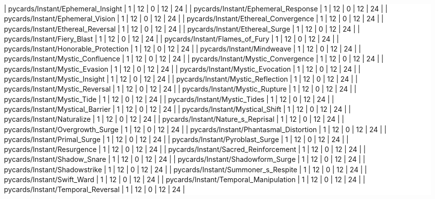 | pycards/Instant/Ephemeral_Insight | 1 | 12 | 0 | 12 | 24 |
| pycards/Instant/Ephemeral_Response | 1 | 12 | 0 | 12 | 24 |
| pycards/Instant/Ephemeral_Vision | 1 | 12 | 0 | 12 | 24 |
| pycards/Instant/Ethereal_Convergence | 1 | 12 | 0 | 12 | 24 |
| pycards/Instant/Ethereal_Reversal | 1 | 12 | 0 | 12 | 24 |
| pycards/Instant/Ethereal_Surge | 1 | 12 | 0 | 12 | 24 |
| pycards/Instant/Fiery_Blast | 1 | 12 | 0 | 12 | 24 |
| pycards/Instant/Flames_of_Fury | 1 | 12 | 0 | 12 | 24 |
| pycards/Instant/Honorable_Protection | 1 | 12 | 0 | 12 | 24 |
| pycards/Instant/Mindweave | 1 | 12 | 0 | 12 | 24 |
| pycards/Instant/Mystic_Confluence | 1 | 12 | 0 | 12 | 24 |
| pycards/Instant/Mystic_Convergence | 1 | 12 | 0 | 12 | 24 |
| pycards/Instant/Mystic_Evasion | 1 | 12 | 0 | 12 | 24 |
| pycards/Instant/Mystic_Evocation | 1 | 12 | 0 | 12 | 24 |
| pycards/Instant/Mystic_Insight | 1 | 12 | 0 | 12 | 24 |
| pycards/Instant/Mystic_Reflection | 1 | 12 | 0 | 12 | 24 |
| pycards/Instant/Mystic_Reversal | 1 | 12 | 0 | 12 | 24 |
| pycards/Instant/Mystic_Rupture | 1 | 12 | 0 | 12 | 24 |
| pycards/Instant/Mystic_Tide | 1 | 12 | 0 | 12 | 24 |
| pycards/Instant/Mystic_Tides | 1 | 12 | 0 | 12 | 24 |
| pycards/Instant/Mystical_Barrier | 1 | 12 | 0 | 12 | 24 |
| pycards/Instant/Mystical_Shift | 1 | 12 | 0 | 12 | 24 |
| pycards/Instant/Naturalize | 1 | 12 | 0 | 12 | 24 |
| pycards/Instant/Nature_s_Reprisal | 1 | 12 | 0 | 12 | 24 |
| pycards/Instant/Overgrowth_Surge | 1 | 12 | 0 | 12 | 24 |
| pycards/Instant/Phantasmal_Distortion | 1 | 12 | 0 | 12 | 24 |
| pycards/Instant/Primal_Surge | 1 | 12 | 0 | 12 | 24 |
| pycards/Instant/Pyroblast_Surge | 1 | 12 | 0 | 12 | 24 |
| pycards/Instant/Resurgence | 1 | 12 | 0 | 12 | 24 |
| pycards/Instant/Sacred_Reinforcement | 1 | 12 | 0 | 12 | 24 |
| pycards/Instant/Shadow_Snare | 1 | 12 | 0 | 12 | 24 |
| pycards/Instant/Shadowform_Surge | 1 | 12 | 0 | 12 | 24 |
| pycards/Instant/Shadowstrike | 1 | 12 | 0 | 12 | 24 |
| pycards/Instant/Summoner_s_Respite | 1 | 12 | 0 | 12 | 24 |
| pycards/Instant/Swift_Ward | 1 | 12 | 0 | 12 | 24 |
| pycards/Instant/Temporal_Manipulation | 1 | 12 | 0 | 12 | 24 |
| pycards/Instant/Temporal_Reversal | 1 | 12 | 0 | 12 | 24 |
